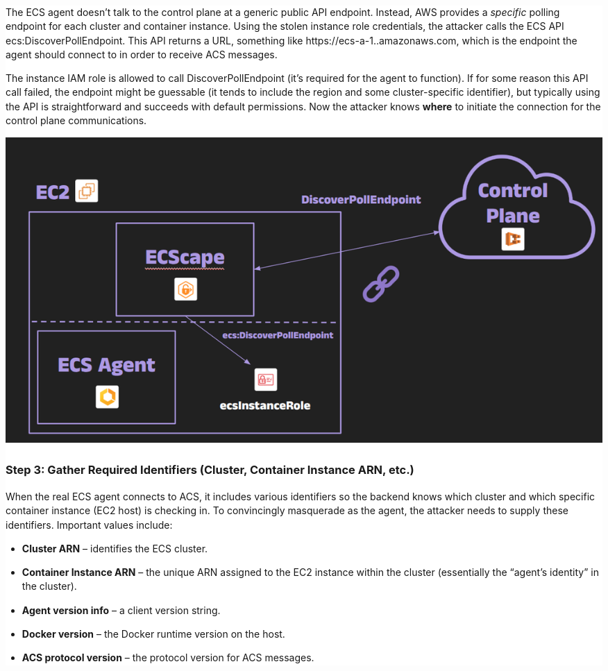 The ECS agent doesn’t talk to the control plane at a generic public API endpoint. Instead, AWS provides a _specific_ polling endpoint for each cluster and container instance. Using the stolen instance role credentials, the attacker calls the ECS API ecs:DiscoverPollEndpoint. This API returns a URL, something like https://ecs-a-1..amazonaws.com, which is the endpoint the agent should connect to in order to receive ACS messages.

The instance IAM role is allowed to call DiscoverPollEndpoint (it’s required for the agent to function). If for some reason this API call failed, the endpoint might be guessable (it tends to include the region and some cluster-specific identifier), but typically using the API is straightforward and succeeds with default permissions. Now the attacker knows **where** to initiate the connection for the control plane communications.

![Alt text](/assets/img/ecscape/discover-poll-endpoint.png)

### **Step 3: Gather Required Identifiers (Cluster, Container Instance ARN, etc.)**

When the real ECS agent connects to ACS, it includes various identifiers so the backend knows which cluster and which specific container instance (EC2 host) is checking in. To convincingly masquerade as the agent, the attacker needs to supply these identifiers. Important values include:

*   **Cluster ARN** – identifies the ECS cluster.
    
*   **Container Instance ARN** – the unique ARN assigned to the EC2 instance within the cluster (essentially the “agent’s identity” in the cluster).
    
*   **Agent version info** – a client version string.
    
*   **Docker version** – the Docker runtime version on the host.
    
*   **ACS protocol version** – the protocol version for ACS messages.
    